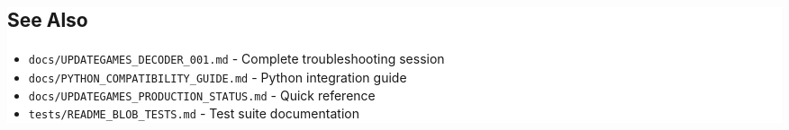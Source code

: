 
## See Also

- `docs/UPDATEGAMES_DECODER_001.md` - Complete troubleshooting session
- `docs/PYTHON_COMPATIBILITY_GUIDE.md` - Python integration guide
- `docs/UPDATEGAMES_PRODUCTION_STATUS.md` - Quick reference
- `tests/README_BLOB_TESTS.md` - Test suite documentation

